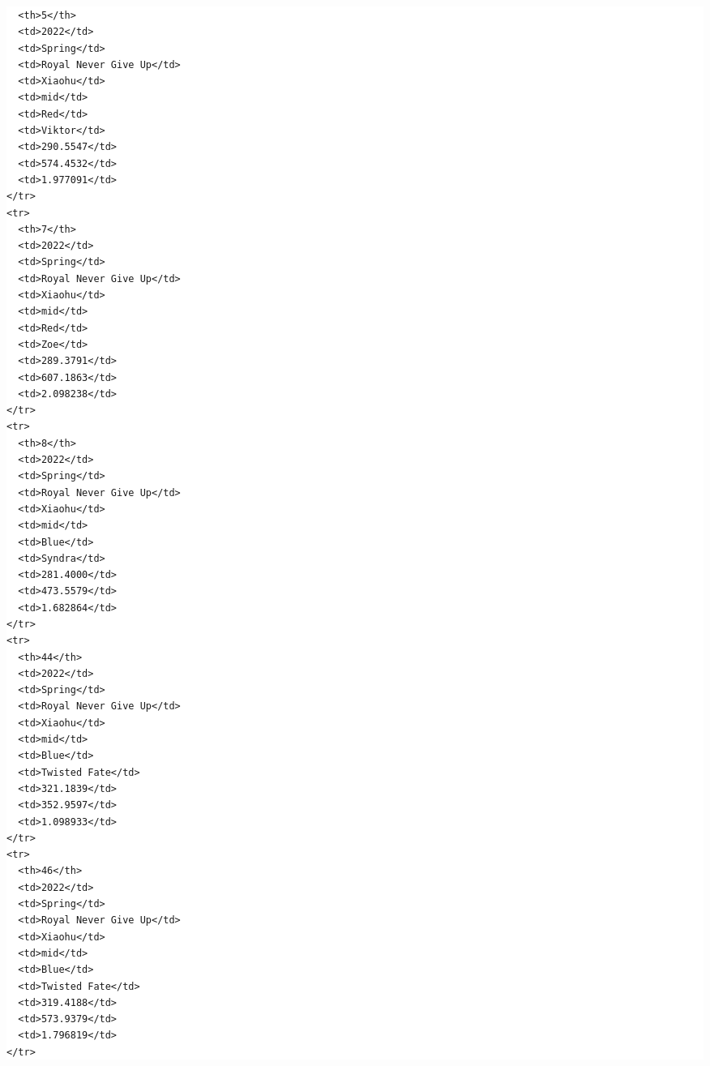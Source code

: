       <th>5</th>
      <td>2022</td>
      <td>Spring</td>
      <td>Royal Never Give Up</td>
      <td>Xiaohu</td>
      <td>mid</td>
      <td>Red</td>
      <td>Viktor</td>
      <td>290.5547</td>
      <td>574.4532</td>
      <td>1.977091</td>
    </tr>
    <tr>
      <th>7</th>
      <td>2022</td>
      <td>Spring</td>
      <td>Royal Never Give Up</td>
      <td>Xiaohu</td>
      <td>mid</td>
      <td>Red</td>
      <td>Zoe</td>
      <td>289.3791</td>
      <td>607.1863</td>
      <td>2.098238</td>
    </tr>
    <tr>
      <th>8</th>
      <td>2022</td>
      <td>Spring</td>
      <td>Royal Never Give Up</td>
      <td>Xiaohu</td>
      <td>mid</td>
      <td>Blue</td>
      <td>Syndra</td>
      <td>281.4000</td>
      <td>473.5579</td>
      <td>1.682864</td>
    </tr>
    <tr>
      <th>44</th>
      <td>2022</td>
      <td>Spring</td>
      <td>Royal Never Give Up</td>
      <td>Xiaohu</td>
      <td>mid</td>
      <td>Blue</td>
      <td>Twisted Fate</td>
      <td>321.1839</td>
      <td>352.9597</td>
      <td>1.098933</td>
    </tr>
    <tr>
      <th>46</th>
      <td>2022</td>
      <td>Spring</td>
      <td>Royal Never Give Up</td>
      <td>Xiaohu</td>
      <td>mid</td>
      <td>Blue</td>
      <td>Twisted Fate</td>
      <td>319.4188</td>
      <td>573.9379</td>
      <td>1.796819</td>
    </tr>